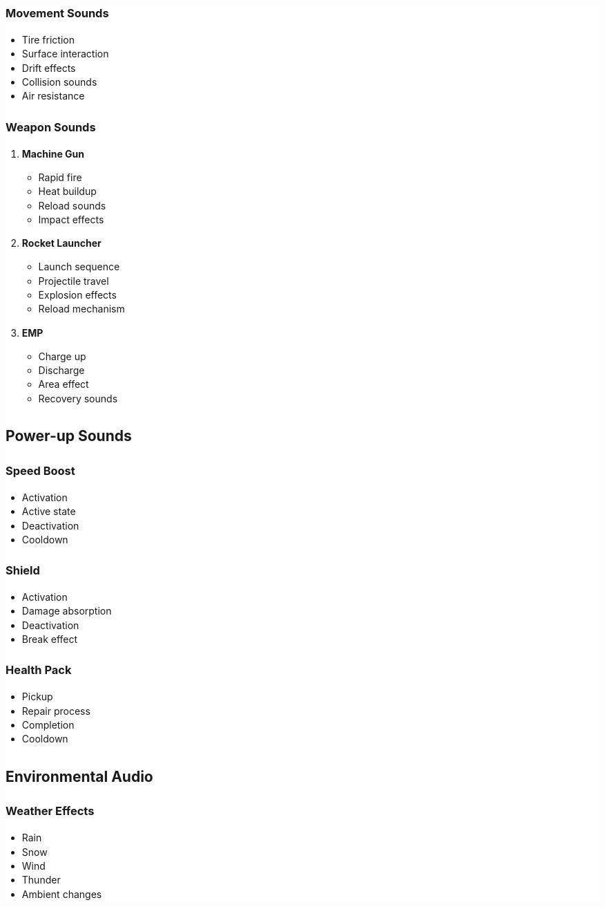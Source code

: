 ### Movement Sounds
- Tire friction
- Surface interaction
- Drift effects
- Collision sounds
- Air resistance

### Weapon Sounds
1. **Machine Gun**
   - Rapid fire
   - Heat buildup
   - Reload sounds
   - Impact effects

2. **Rocket Launcher**
   - Launch sequence
   - Projectile travel
   - Explosion effects
   - Reload mechanism

3. **EMP**
   - Charge up
   - Discharge
   - Area effect
   - Recovery sounds

## Power-up Sounds
### Speed Boost
- Activation
- Active state
- Deactivation
- Cooldown

### Shield
- Activation
- Damage absorption
- Deactivation
- Break effect

### Health Pack
- Pickup
- Repair process
- Completion
- Cooldown

## Environmental Audio
### Weather Effects
- Rain
- Snow
- Wind
- Thunder
- Ambient changes
